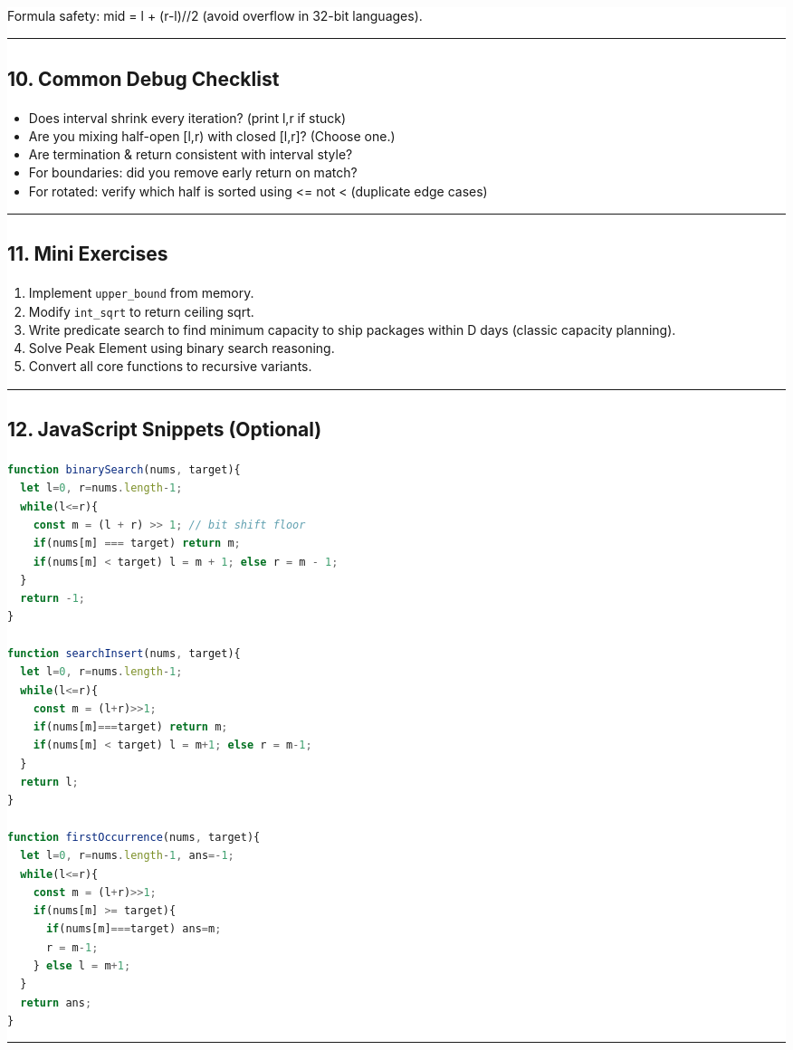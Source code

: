 Formula safety: mid = l + (r-l)//2 (avoid overflow in 32-bit languages).

---
## 10. Common Debug Checklist
- Does interval shrink every iteration? (print l,r if stuck)
- Are you mixing half-open [l,r) with closed [l,r]? (Choose one.)
- Are termination & return consistent with interval style?
- For boundaries: did you remove early return on match?
- For rotated: verify which half is sorted using <= not < (duplicate edge cases) 

---
## 11. Mini Exercises
1. Implement `upper_bound` from memory.
2. Modify `int_sqrt` to return ceiling sqrt.
3. Write predicate search to find minimum capacity to ship packages within D days (classic capacity planning).
4. Solve Peak Element using binary search reasoning.
5. Convert all core functions to recursive variants.

---
## 12. JavaScript Snippets (Optional)
```js
function binarySearch(nums, target){
  let l=0, r=nums.length-1;
  while(l<=r){
    const m = (l + r) >> 1; // bit shift floor
    if(nums[m] === target) return m;
    if(nums[m] < target) l = m + 1; else r = m - 1;
  }
  return -1;
}

function searchInsert(nums, target){
  let l=0, r=nums.length-1;
  while(l<=r){
    const m = (l+r)>>1;
    if(nums[m]===target) return m;
    if(nums[m] < target) l = m+1; else r = m-1;
  }
  return l;
}

function firstOccurrence(nums, target){
  let l=0, r=nums.length-1, ans=-1;
  while(l<=r){
    const m = (l+r)>>1;
    if(nums[m] >= target){
      if(nums[m]===target) ans=m;
      r = m-1;
    } else l = m+1;
  }
  return ans;
}
```

---